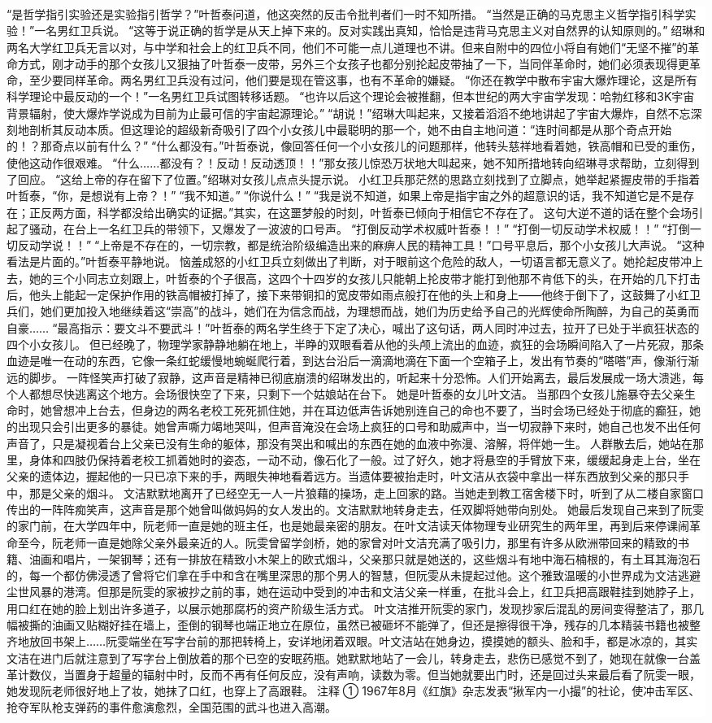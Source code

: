 “是哲学指引实验还是实验指引哲学？”叶哲泰问道，他这突然的反击令批判者们一时不知所措。
“当然是正确的马克思主义哲学指引科学实验！”一名男红卫兵说。
“这等于说正确的哲学是从天上掉下来的。反对实践出真知，恰恰是违背马克思主义对自然界的认知原则的。”
绍琳和两名大学红卫兵无言以对，与中学和社会上的红卫兵不同，他们不可能一点儿道理也不讲。但来自附中的四位小将自有她们“无坚不摧”的革命方式，刚才动手的那个女孩儿又狠抽了叶哲泰一皮带，另外三个女孩子也都分别抡起皮带抽了一下，当同伴革命时，她们必须表现得更革命，至少要同样革命。两名男红卫兵没有过问，他们要是现在管这事，也有不革命的嫌疑。
“你还在教学中散布宇宙大爆炸理论，这是所有科学理论中最反动的一个！”一名男红卫兵试图转移话题。
“也许以后这个理论会被推翻，但本世纪的两大宇宙学发现：哈勃红移和3K宇宙背景辐射，使大爆炸学说成为目前为止最可信的宇宙起源理论。”
“胡说！”绍琳大叫起来，又接着滔滔不绝地讲起了宇宙大爆炸，自然不忘深刻地剖析其反动本质。但这理论的超级新奇吸引了四个小女孩儿中最聪明的那一个，她不由自主地问道：“连时间都是从那个奇点开始的！？那奇点以前有什么？”
“什么都没有。”叶哲泰说，像回答任何一个小女孩儿的问题那样，他转头慈祥地看着她，铁高帽和已受的重伤，使他这动作很艰难。
“什么……都没有？！反动！反动透顶！！”那女孩儿惊恐万状地大叫起来，她不知所措地转向绍琳寻求帮助，立刻得到了回应。
“这给上帝的存在留下了位置。”绍琳对女孩儿点点头提示说。
小红卫兵那茫然的思路立刻找到了立脚点，她举起紧握皮带的手指着叶哲泰，“你，是想说有上帝？！”
“我不知道。”
“你说什么！”
“我是说不知道，如果上帝是指宇宙之外的超意识的话，我不知道它是不是存在；正反两方面，科学都没给出确实的证据。”其实，在这噩梦般的时刻，叶哲泰已倾向于相信它不存在了。
这句大逆不道的话在整个会场引起了骚动，在台上一名红卫兵的带领下，又爆发了一波波的口号声。
“打倒反动学术权威叶哲泰！！”
“打倒一切反动学术权威！！”
“打倒一切反动学说！！”
“上帝是不存在的，一切宗教，都是统治阶级编造出来的麻痹人民的精神工具！”口号平息后，那个小女孩儿大声说。
“这种看法是片面的。”叶哲泰平静地说。
恼羞成怒的小红卫兵立刻做出了判断，对于眼前这个危险的敌人，一切语言都无意义了。她抡起皮带冲上去，她的三个小同志立刻跟上，叶哲泰的个子很高，这四个十四岁的女孩儿只能朝上抡皮带才能打到他那不肯低下的头，在开始的几下打击后，他头上能起一定保护作用的铁高帽被打掉了，接下来带铜扣的宽皮带如雨点般打在他的头上和身上——他终于倒下了，这鼓舞了小红卫兵们，她们更加投入地继续着这“崇高”的战斗，她们在为信念而战，为理想而战，她们为历史给予自己的光辉使命所陶醉，为自己的英勇而自豪……
“最高指示：要文斗不要武斗！”叶哲泰的两名学生终于下定了决心，喊出了这句话，两人同时冲过去，拉开了已处于半疯狂状态的四个小女孩儿。
但已经晚了，物理学家静静地躺在地上，半睁的双眼看着从他的头颅上流出的血迹，疯狂的会场瞬间陷入了一片死寂，那条血迹是唯一在动的东西，它像一条红蛇缓慢地蜿蜒爬行着，到达台沿后一滴滴地滴在下面一个空箱子上，发出有节奏的“嗒嗒”声，像渐行渐远的脚步。
一阵怪笑声打破了寂静，这声音是精神已彻底崩溃的绍琳发出的，听起来十分恐怖。人们开始离去，最后发展成一场大溃逃，每个人都想尽快逃离这个地方。会场很快空了下来，只剩下一个姑娘站在台下。
她是叶哲泰的女儿叶文洁。
当那四个女孩儿施暴夺去父亲生命时，她曾想冲上台去，但身边的两名老校工死死抓住她，并在耳边低声告诉她别连自己的命也不要了，当时会场已经处于彻底的癫狂，她的出现只会引出更多的暴徒。她曾声嘶力竭地哭叫，但声音淹没在会场上疯狂的口号和助威声中，当一切寂静下来时，她自己也发不出任何声音了，只是凝视着台上父亲已没有生命的躯体，那没有哭出和喊出的东西在她的血液中弥漫、溶解，将伴她一生。
人群散去后，她站在那里，身体和四肢仍保持着老校工抓着她时的姿态，一动不动，像石化了一般。过了好久，她才将悬空的手臂放下来，缓缓起身走上台，坐在父亲的遗体边，握起他的一只已凉下来的手，两眼失神地看着远方。当遗体要被抬走时，叶文洁从衣袋中拿出一样东西放到父亲的那只手中，那是父亲的烟斗。
文洁默默地离开了已经空无一人一片狼藉的操场，走上回家的路。当她走到教工宿舍楼下时，听到了从二楼自家窗口传出的一阵阵痴笑声，这声音是那个她曾叫做妈妈的女人发出的。文洁默默地转身走去，任双脚将她带向别处。
她最后发现自己来到了阮雯的家门前，在大学四年中，阮老师一直是她的班主任，也是她最亲密的朋友。在叶文洁读天体物理专业研究生的两年里，再到后来停课闹革命至今，阮老师一直是她除父亲外最亲近的人。阮雯曾留学剑桥，她的家曾对叶文洁充满了吸引力，那里有许多从欧洲带回来的精致的书籍、油画和唱片，一架钢琴；还有一排放在精致小木架上的欧式烟斗，父亲那只就是她送的，这些烟斗有地中海石楠根的，有土耳其海泡石的，每一个都仿佛浸透了曾将它们拿在手中和含在嘴里深思的那个男人的智慧，但阮雯从未提起过他。这个雅致温暖的小世界成为文洁逃避尘世风暴的港湾。但那是阮雯的家被抄之前的事，她在运动中受到的冲击和文洁父亲一样重，在批斗会上，红卫兵把高跟鞋挂到她脖子上，用口红在她的脸上划出许多道子，以展示她那腐朽的资产阶级生活方式。
叶文洁推开阮雯的家门，发现抄家后混乱的房间变得整洁了，那几幅被撕的油画又贴糊好挂在墙上，歪倒的钢琴也端正地立在原位，虽然已被砸坏不能弹了，但还是擦得很干净，残存的几本精装书籍也被整齐地放回书架上……阮雯端坐在写字台前的那把转椅上，安详地闭着双眼。叶文洁站在她身边，摸摸她的额头、脸和手，都是冰凉的，其实文洁在进门后就注意到了写字台上倒放着的那个已空的安眠药瓶。她默默地站了一会儿，转身走去，悲伤已感觉不到了，她现在就像一台盖革计数仪，当置身于超量的辐射中时，反而不再有任何反应，没有声响，读数为零。但当她就要出门时，还是回过头来最后看了阮雯一眼，她发现阮老师很好地上了妆，她抹了口红，也穿上了高跟鞋。
注释
① 1967年8月《红旗》杂志发表“揪军内一小撮”的社论，使冲击军区、抢夺军队枪支弹药的事件愈演愈烈，全国范围的武斗也进入高潮。
